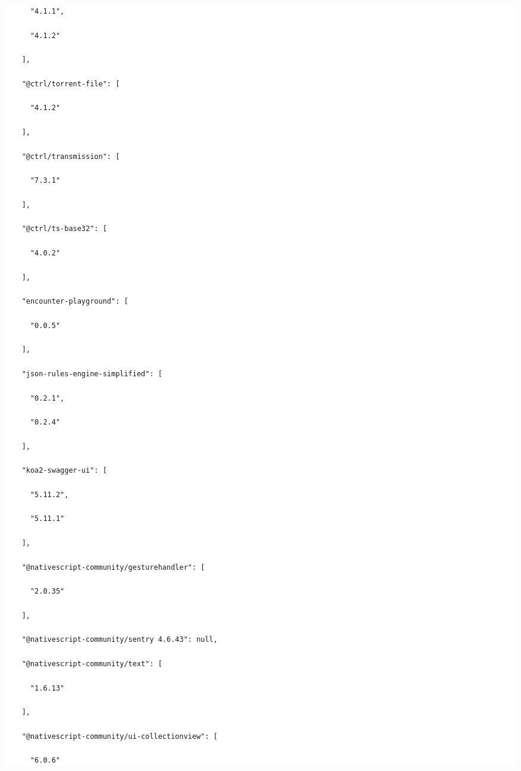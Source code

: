 ```
      "4.1.1",

      "4.1.2"

    ],

    "@ctrl/torrent-file": [

      "4.1.2"

    ],

    "@ctrl/transmission": [

      "7.3.1"

    ],

    "@ctrl/ts-base32": [

      "4.0.2"

    ],

    "encounter-playground": [

      "0.0.5"

    ],

    "json-rules-engine-simplified": [

      "0.2.1",

      "0.2.4"

    ],

    "koa2-swagger-ui": [

      "5.11.2",

      "5.11.1"

    ],

    "@nativescript-community/gesturehandler": [

      "2.0.35"

    ],

    "@nativescript-community/sentry 4.6.43": null,

    "@nativescript-community/text": [

      "1.6.13"

    ],

    "@nativescript-community/ui-collectionview": [

      "6.0.6"
```